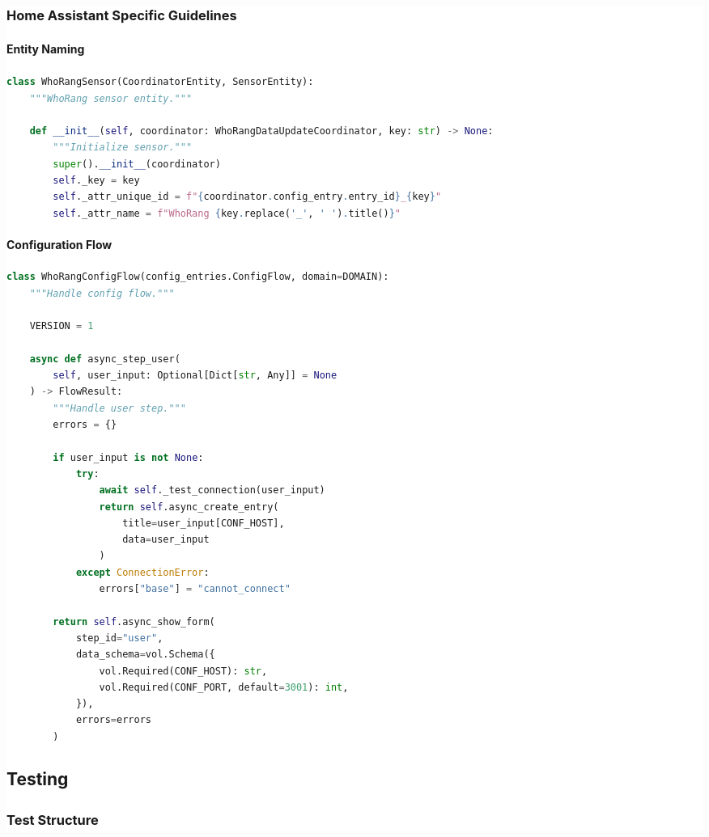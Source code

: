 ### Home Assistant Specific Guidelines

#### Entity Naming
```python
class WhoRangSensor(CoordinatorEntity, SensorEntity):
    """WhoRang sensor entity."""
    
    def __init__(self, coordinator: WhoRangDataUpdateCoordinator, key: str) -> None:
        """Initialize sensor."""
        super().__init__(coordinator)
        self._key = key
        self._attr_unique_id = f"{coordinator.config_entry.entry_id}_{key}"
        self._attr_name = f"WhoRang {key.replace('_', ' ').title()}"
```

#### Configuration Flow
```python
class WhoRangConfigFlow(config_entries.ConfigFlow, domain=DOMAIN):
    """Handle config flow."""
    
    VERSION = 1
    
    async def async_step_user(
        self, user_input: Optional[Dict[str, Any]] = None
    ) -> FlowResult:
        """Handle user step."""
        errors = {}
        
        if user_input is not None:
            try:
                await self._test_connection(user_input)
                return self.async_create_entry(
                    title=user_input[CONF_HOST],
                    data=user_input
                )
            except ConnectionError:
                errors["base"] = "cannot_connect"
        
        return self.async_show_form(
            step_id="user",
            data_schema=vol.Schema({
                vol.Required(CONF_HOST): str,
                vol.Required(CONF_PORT, default=3001): int,
            }),
            errors=errors
        )
```

## Testing

### Test Structure
